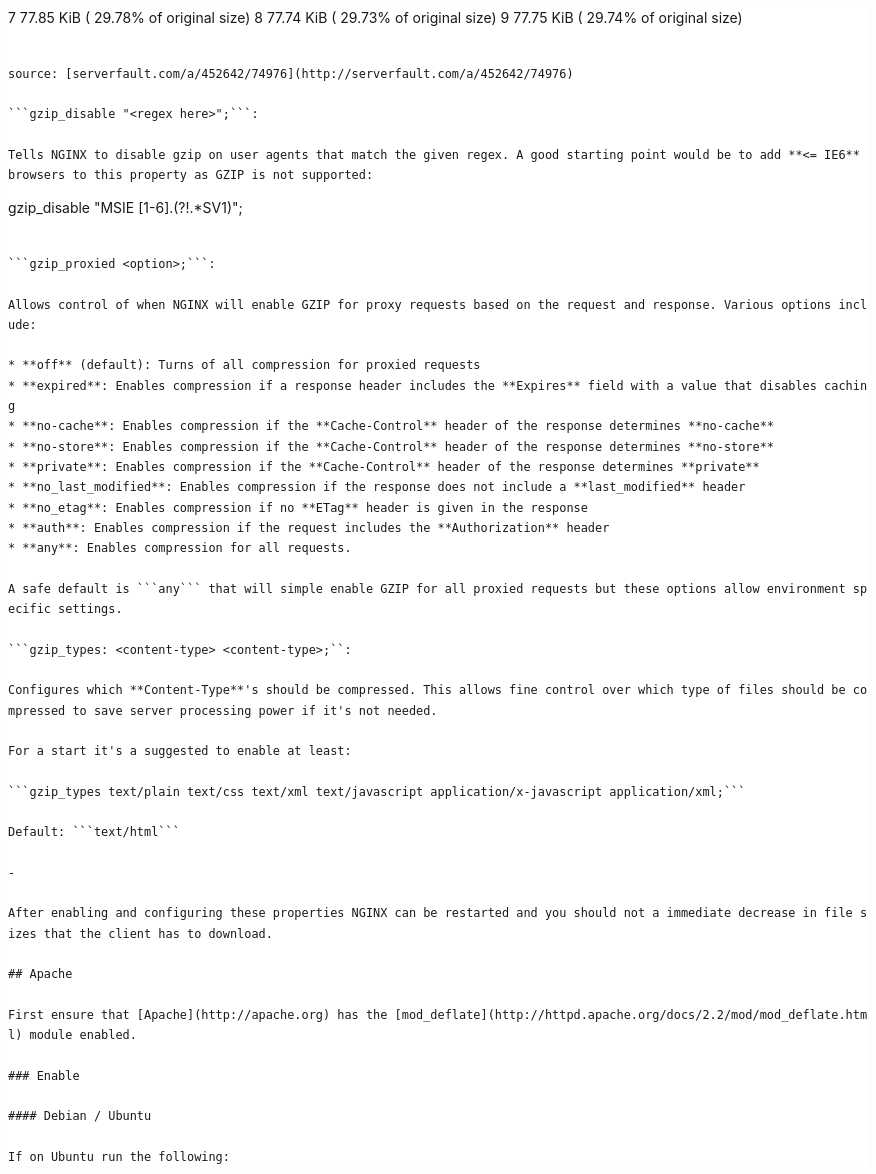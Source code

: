 7     77.85 KiB ( 29.78% of original size)
8     77.74 KiB ( 29.73% of original size)
9     77.75 KiB ( 29.74% of original size)
```

source: [serverfault.com/a/452642/74976](http://serverfault.com/a/452642/74976)

```gzip_disable "<regex here>";```:

Tells NGINX to disable gzip on user agents that match the given regex. A good starting point would be to add **<= IE6** browsers to this property as GZIP is not supported:

```
gzip_disable "MSIE [1-6].(?!.*SV1)";
```

```gzip_proxied <option>;```:

Allows control of when NGINX will enable GZIP for proxy requests based on the request and response. Various options include:

* **off** (default): Turns of all compression for proxied requests
* **expired**: Enables compression if a response header includes the **Expires** field with a value that disables caching
* **no-cache**: Enables compression if the **Cache-Control** header of the response determines **no-cache**
* **no-store**: Enables compression if the **Cache-Control** header of the response determines **no-store**
* **private**: Enables compression if the **Cache-Control** header of the response determines **private**
* **no_last_modified**: Enables compression if the response does not include a **last_modified** header
* **no_etag**: Enables compression if no **ETag** header is given in the response
* **auth**: Enables compression if the request includes the **Authorization** header
* **any**: Enables compression for all requests.

A safe default is ```any``` that will simple enable GZIP for all proxied requests but these options allow environment specific settings.

```gzip_types: <content-type> <content-type>;``:

Configures which **Content-Type**'s should be compressed. This allows fine control over which type of files should be compressed to save server processing power if it's not needed.

For a start it's a suggested to enable at least:

```gzip_types text/plain text/css text/xml text/javascript application/x-javascript application/xml;```

Default: ```text/html```

-

After enabling and configuring these properties NGINX can be restarted and you should not a immediate decrease in file sizes that the client has to download.

## Apache

First ensure that [Apache](http://apache.org) has the [mod_deflate](http://httpd.apache.org/docs/2.2/mod/mod_deflate.html) module enabled. 

### Enable

#### Debian / Ubuntu

If on Ubuntu run the following:
```
